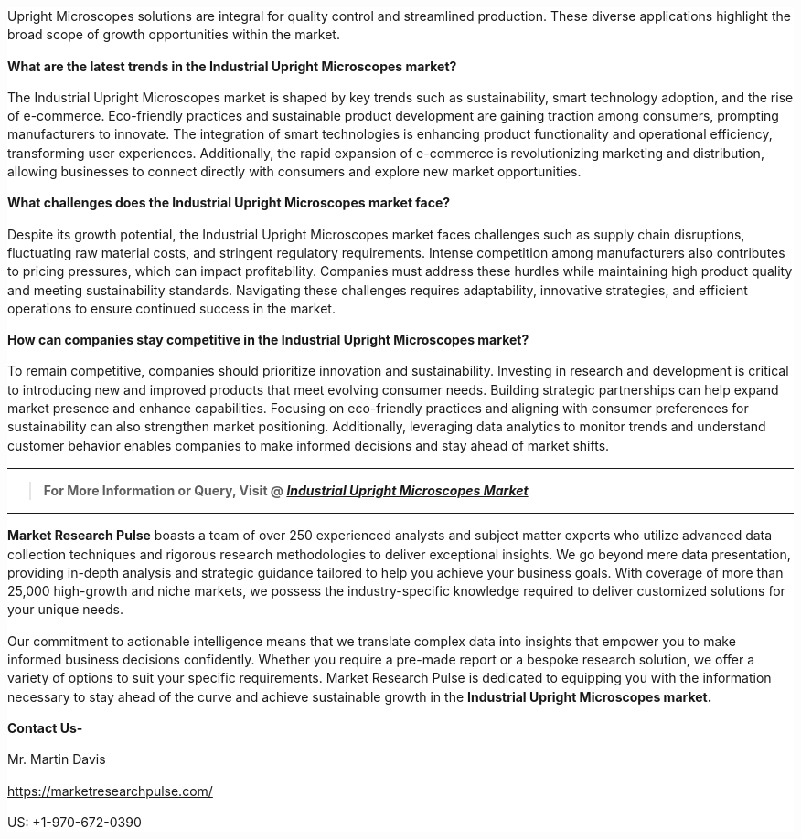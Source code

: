 Upright Microscopes solutions are integral for quality control and streamlined production. These diverse applications highlight the broad scope of growth opportunities within the market.</p><p><strong>What are the latest trends in the Industrial Upright Microscopes market?</strong></p><p>The Industrial Upright Microscopes market is shaped by key trends such as sustainability, smart technology adoption, and the rise of e-commerce. Eco-friendly practices and sustainable product development are gaining traction among consumers, prompting manufacturers to innovate. The integration of smart technologies is enhancing product functionality and operational efficiency, transforming user experiences. Additionally, the rapid expansion of e-commerce is revolutionizing marketing and distribution, allowing businesses to connect directly with consumers and explore new market opportunities.</p><p><strong>What challenges does the Industrial Upright Microscopes market face?</strong></p><p>Despite its growth potential, the Industrial Upright Microscopes market faces challenges such as supply chain disruptions, fluctuating raw material costs, and stringent regulatory requirements. Intense competition among manufacturers also contributes to pricing pressures, which can impact profitability. Companies must address these hurdles while maintaining high product quality and meeting sustainability standards. Navigating these challenges requires adaptability, innovative strategies, and efficient operations to ensure continued success in the market.</p><p><strong>How can companies stay competitive in the Industrial Upright Microscopes market?</strong></p><p>To remain competitive, companies should prioritize innovation and sustainability. Investing in research and development is critical to introducing new and improved products that meet evolving consumer needs. Building strategic partnerships can help expand market presence and enhance capabilities. Focusing on eco-friendly practices and aligning with consumer preferences for sustainability can also strengthen market positioning. Additionally, leveraging data analytics to monitor trends and understand customer behavior enables companies to make informed decisions and stay ahead of market shifts.</p><hr /><blockquote><p><strong>For More Information or Query, Visit @&nbsp;<em><a href="https://marketresearchpulse.com/report/144293/industrial-upright-microscopes-market?utm_source=Linkedin&utm_medium=861">Industrial Upright Microscopes Market</a></em></strong></p></blockquote><hr /><p><strong>Market Research Pulse</strong> boasts a team of over 250 experienced analysts and subject matter experts who utilize advanced data collection techniques and rigorous research methodologies to deliver exceptional insights. We go beyond mere data presentation, providing in-depth analysis and strategic guidance tailored to help you achieve your business goals. With coverage of more than 25,000 high-growth and niche markets, we possess the industry-specific knowledge required to deliver customized solutions for your unique needs.</p><p>Our commitment to actionable intelligence means that we translate complex data into insights that empower you to make informed business decisions confidently. Whether you require a pre-made report or a bespoke research solution, we offer a variety of options to suit your specific requirements. Market Research Pulse is dedicated to equipping you with the information necessary to stay ahead of the curve and achieve sustainable growth in the <strong>Industrial Upright Microscopes market.</strong></p><p><strong>Contact Us-</strong></p><p>Mr. Martin Davis</p><p>https://marketresearchpulse.com/</p><p>US: +1-970-672-0390</p>

